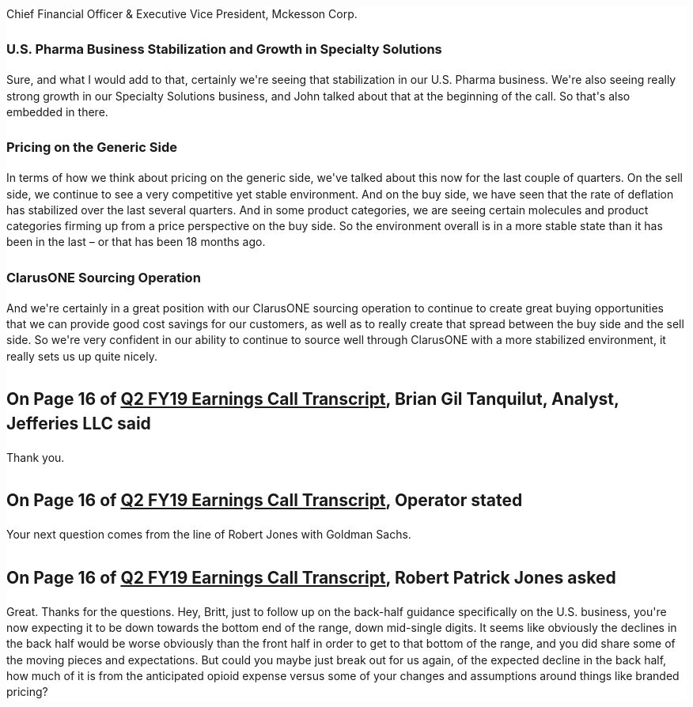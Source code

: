 Chief Financial Officer & Executive Vice President, Mckesson Corp.

### U.S. Pharma Business Stabilization and Growth in Specialty Solutions

Sure, and what I would add to that, certainly we're seeing that stabilization in our U.S. Pharma business. We're also seeing really strong growth in our Specialty Solutions business, and John talked about that at the beginning of the call. So that's also embedded in there. 

### Pricing on the Generic Side

In terms of how we think about pricing on the generic side, we've talked about this now for the last couple of quarters. On the sell side, we continue to see a very competitive yet stable environment. And on the buy side, we have seen that the rate of deflation has stabilized over the last several quarters. And in some product categories, we are seeing certain molecules and product categories firming up from a price perspective on the buy side. So the environment overall is in a more stable state than it has been in the last – or that has been 18 months ago. 

### ClarusONE Sourcing Operation

And we're certainly in a great position with our ClarusONE sourcing operation to continue to create great buying opportunities that we can provide good cost savings for our customers, as well as to really create that spread between the buy side and the sell side. So we're very confident in our ability to continue to source well through ClarusONE with a more stabilized environment, it really sets us up quite nicely.

## On Page 16 of [Q2 FY19 Earnings Call Transcript](https://s24.q4cdn.com/128197368/files/doc_financials/quarterly/2019/q2/Q2-FY19-Earnings-Call-Transcript.pdf), Brian Gil Tanquilut, Analyst, Jefferies LLC said

Thank you.

## On Page 16 of [Q2 FY19 Earnings Call Transcript](https://s24.q4cdn.com/128197368/files/doc_financials/quarterly/2019/q2/Q2-FY19-Earnings-Call-Transcript.pdf), Operator stated

Your next question comes from the line of Robert Jones with Goldman Sachs.

## On Page 16 of [Q2 FY19 Earnings Call Transcript](https://s24.q4cdn.com/128197368/files/doc_financials/quarterly/2019/q2/Q2-FY19-Earnings-Call-Transcript.pdf), Robert Patrick Jones asked

Great. Thanks for the questions. Hey, Britt, just to follow up on the back-half guidance specifically on the U.S. business, you're now expecting it to be down towards the bottom end of the range, down mid-single digits. It seems like obviously the declines in the back half would be worse obviously than the front half in order to get to that bottom of the range, and you did share some of the moving pieces and expectations. But could you maybe just break out for us again, of the expected decline in the back half, how much of it is from the anticipated opioid expense versus some of your changes and assumptions around things like branded pricing?
